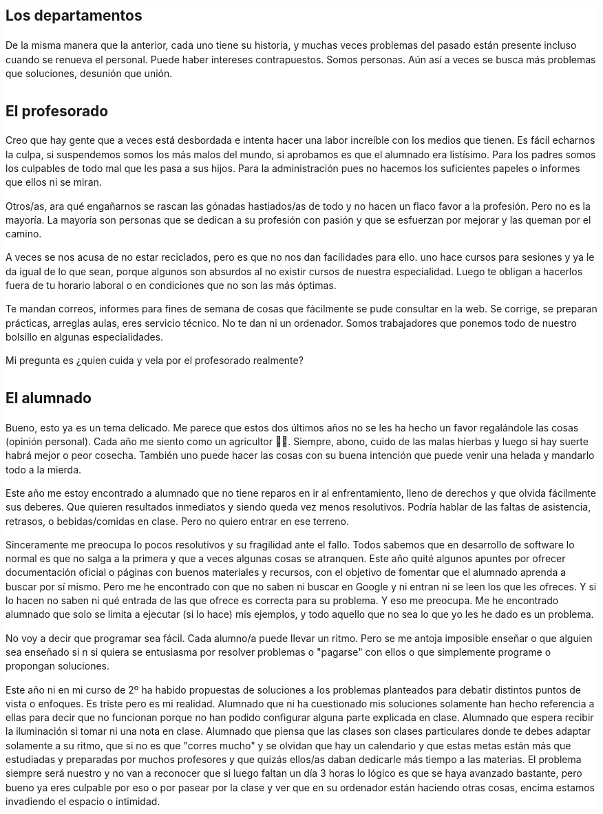 ## Los departamentos
De la misma manera que la anterior, cada uno tiene su historia, y muchas veces problemas del pasado están presente incluso cuando se renueva el personal. Puede haber intereses contrapuestos. Somos personas. Aún así a veces se busca más problemas que soluciones, desunión que unión.

## El profesorado
Creo que hay gente que a veces está desbordada e intenta hacer una labor increíble con los medios que tienen. Es fácil echarnos la culpa, si suspendemos somos los más malos del mundo, si aprobamos es que el alumnado era listísimo. Para los padres somos los culpables de todo mal que les pasa a sus hijos. Para la administración pues no hacemos los suficientes papeles o informes que ellos ni se miran.

Otros/as, ara qué engañarnos se rascan las gónadas hastiados/as de todo y no hacen un flaco favor a la profesión. Pero no es la mayoría. La mayoría son personas que se dedican a su profesión con pasión y que se esfuerzan por mejorar y las queman por el camino.

A veces se nos acusa de no estar reciclados, pero es que no nos dan facilidades para ello. uno hace cursos para sesiones y ya le da igual de lo que sean, porque algunos son absurdos al no existir cursos de nuestra especialidad. Luego te obligan a hacerlos fuera de tu horario laboral o en condiciones que no son las más óptimas.

Te mandan correos, informes para fines de semana de cosas que fácilmente se pude consultar en la web. Se corrige, se preparan prácticas, arreglas aulas, eres servicio técnico. No te dan ni un ordenador. Somos trabajadores que ponemos todo de nuestro bolsillo en algunas especialidades.

Mi pregunta es ¿quien cuida y vela por el profesorado realmente?

## El alumnado
Bueno, esto ya es un tema delicado. Me parece que estos dos últimos años no se les ha hecho un favor regalándole las cosas (opinión personal). Cada año me siento como un agricultor 👨‍🌾. Siempre, abono, cuido de las malas hierbas y luego si hay suerte habrá mejor o peor cosecha. También uno puede hacer las cosas con su buena intención que puede venir una helada y mandarlo todo a la mierda.

Este año me estoy encontrado a alumnado que no tiene reparos en ir al enfrentamiento, lleno de derechos y que olvida fácilmente sus deberes. Que quieren resultados inmediatos y siendo queda vez menos resolutivos. Podría hablar de las faltas de asistencia, retrasos, o bebidas/comidas en clase. Pero no quiero entrar en ese terreno.

Sinceramente me preocupa lo pocos resolutivos y su fragilidad ante el fallo. Todos sabemos que en desarrollo de software lo normal es que no salga a la primera y que a veces algunas cosas se atranquen. Este año quité algunos apuntes por ofrecer documentación oficial o páginas con buenos materiales y recursos, con el objetivo de fomentar que el alumnado aprenda a buscar por sí mismo. Pero me he encontrado con que no saben ni buscar en Google y ni entran ni se leen los que les ofreces. Y si lo hacen no saben ni qué entrada de las que ofrece es correcta para su problema. Y eso me preocupa. Me he encontrado alumnado que solo se limita a ejecutar (si lo hace) mis ejemplos, y todo aquello que no sea lo que yo les he dado es un problema. 

No voy a decir que programar sea fácil. Cada alumno/a puede llevar un ritmo. Pero se me antoja imposible enseñar o que alguien sea enseñado si n si quiera se entusiasma por resolver problemas o "pagarse" con ellos o que simplemente programe o propongan soluciones.

Este año ni en mi curso de 2º ha habido propuestas de soluciones a los problemas planteados para debatir distintos puntos de vista o enfoques. Es triste pero es mi realidad. Alumnado que ni ha cuestionado mis soluciones solamente han hecho referencia a ellas para decir que no funcionan porque no han podido configurar alguna parte explicada en clase. Alumnado que espera recibir la iluminación si tomar ni una nota en clase. Alumnado que piensa que las clases  son clases particulares donde te debes adaptar solamente a su ritmo, que si no es que "corres mucho" y se olvidan que hay un calendario y que estas metas están más que estudiadas y preparadas por muchos profesores y que quizás ellos/as daban dedicarle más tiempo a las materias. El problema siempre será nuestro y no van a reconocer que si luego faltan un día 3 horas lo lógico es que se haya avanzado bastante, pero bueno ya eres culpable por eso o por pasear por la clase y ver que en su ordenador están haciendo otras cosas, encima estamos invadiendo el espacio o intimidad.
